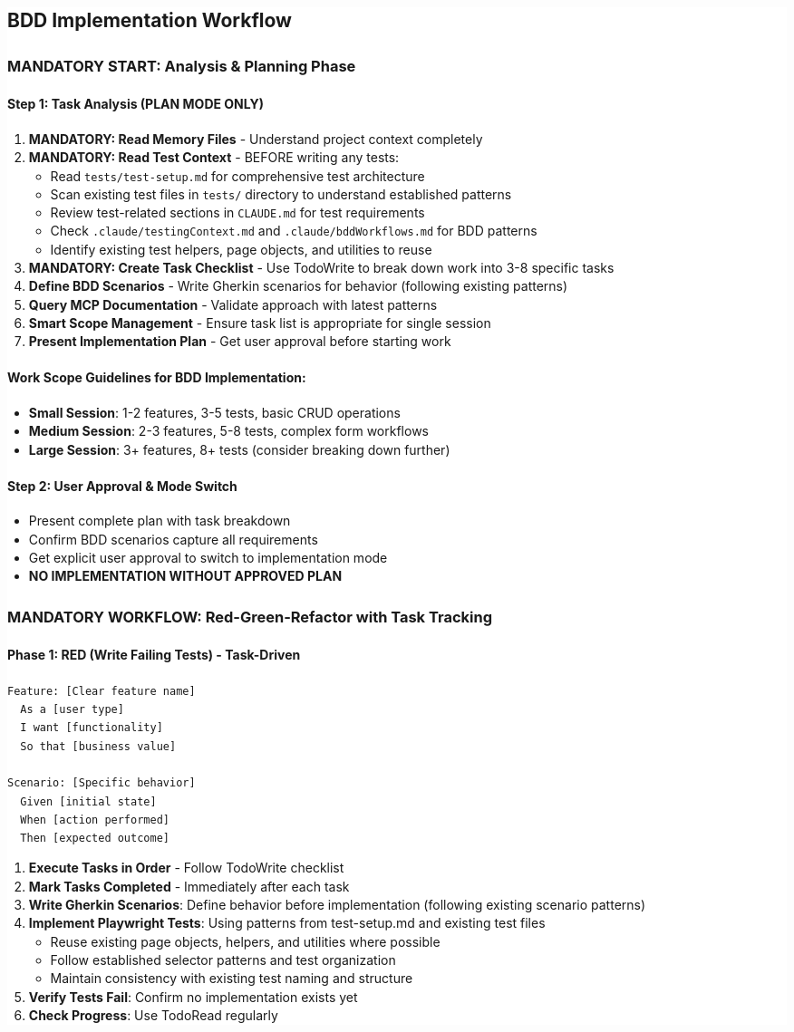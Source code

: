 ## BDD Implementation Workflow

### MANDATORY START: Analysis & Planning Phase

#### Step 1: Task Analysis (PLAN MODE ONLY)

1. **MANDATORY: Read Memory Files** - Understand project context completely
2. **MANDATORY: Read Test Context** - BEFORE writing any tests:
   - Read `tests/test-setup.md` for comprehensive test architecture
   - Scan existing test files in `tests/` directory to understand established patterns
   - Review test-related sections in `CLAUDE.md` for test requirements
   - Check `.claude/testingContext.md` and `.claude/bddWorkflows.md` for BDD patterns
   - Identify existing test helpers, page objects, and utilities to reuse
3. **MANDATORY: Create Task Checklist** - Use TodoWrite to break down work into 3-8 specific tasks
4. **Define BDD Scenarios** - Write Gherkin scenarios for behavior (following existing patterns)
5. **Query MCP Documentation** - Validate approach with latest patterns
6. **Smart Scope Management** - Ensure task list is appropriate for single session
7. **Present Implementation Plan** - Get user approval before starting work

#### Work Scope Guidelines for BDD Implementation:

- **Small Session**: 1-2 features, 3-5 tests, basic CRUD operations
- **Medium Session**: 2-3 features, 5-8 tests, complex form workflows  
- **Large Session**: 3+ features, 8+ tests (consider breaking down further)

#### Step 2: User Approval & Mode Switch

- Present complete plan with task breakdown
- Confirm BDD scenarios capture all requirements
- Get explicit user approval to switch to implementation mode
- **NO IMPLEMENTATION WITHOUT APPROVED PLAN**

### MANDATORY WORKFLOW: Red-Green-Refactor with Task Tracking

#### Phase 1: RED (Write Failing Tests) - Task-Driven

```gherkin
Feature: [Clear feature name]
  As a [user type]
  I want [functionality]
  So that [business value]

Scenario: [Specific behavior]
  Given [initial state]
  When [action performed]
  Then [expected outcome]
```

1. **Execute Tasks in Order** - Follow TodoWrite checklist
2. **Mark Tasks Completed** - Immediately after each task
3. **Write Gherkin Scenarios**: Define behavior before implementation (following existing scenario patterns)
4. **Implement Playwright Tests**: Using patterns from test-setup.md and existing test files
   - Reuse existing page objects, helpers, and utilities where possible
   - Follow established selector patterns and test organization
   - Maintain consistency with existing test naming and structure
5. **Verify Tests Fail**: Confirm no implementation exists yet
6. **Check Progress**: Use TodoRead regularly
